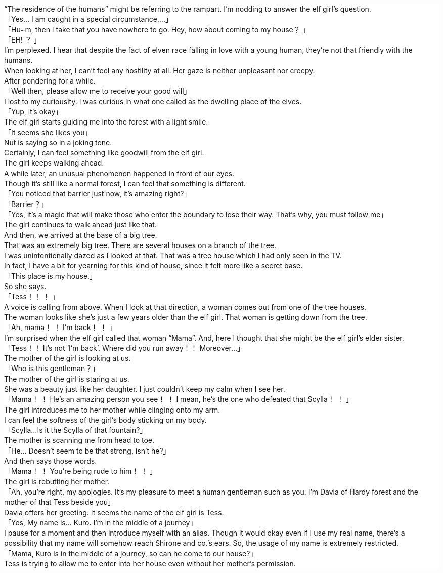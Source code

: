“The residence of the humans” might be referring to the rampart. I’m nodding to answer the elf girl’s question.<br/>
「Yes… I am caught in a special circumstance….」<br/>
「Hu~m, then I take that you have nowhere to go. Hey, how about coming to my house？ 」<br/>
「EH! ？ 」<br/>
I’m perplexed. I hear that despite the fact of elven race falling in love with a young human, they’re not that friendly with the humans.<br/>
When looking at her, I can’t feel any hostility at all. Her gaze is neither unpleasant nor creepy.<br/>
After pondering for a while.<br/>
「Well then, please allow me to receive your good will」<br/>
I lost to my curiousity. I was curious in what one called as the dwelling place of the elves.<br/>
「Yup, it’s okay」<br/>
The elf girl starts guiding me into the forest with a light smile.<br/>
「It seems she likes you」<br/>
Nut is saying so in a joking tone.<br/>
Certainly, I can feel something like goodwill from the elf girl.<br/>
The girl keeps walking ahead.<br/>
A while later, an unusual phenomenon happened in front of our eyes.<br/>
Though it’s still like a normal forest, I can feel that something is different.<br/>
「You noticed that barrier just now, it’s amazing right?」<br/>
「Barrier？」<br/>
「Yes, it’s a magic that will make those who enter the boundary to lose their way. That’s why, you must follow me」<br/>
The girl continues to walk ahead just like that.<br/>
And then, we arrived at the base of a big tree.<br/>
That was an extremely big tree. There are several houses on a branch of the tree.<br/>
I was unintentionally dazed as I looked at that. That was a tree house which I had only seen in the TV.<br/>
In fact, I have a bit for yearning for this kind of house, since it felt more like a secret base.<br/>
「This place is my house.」<br/>
So she says.<br/>
「Tess！！ ！ 」<br/>
A voice is calling from above. When I look at that direction, a woman comes out from one of the tree houses.<br/>
The woman looks like she’s just a few years older than the elf girl. That woman is getting down from the tree.<br/>
「Ah, mama！ ！ I’m back！ ！ 」<br/>
I’m surprised when the elf girl called that woman “Mama”. And, here I thought that she might be the elf girl’s elder sister.<br/>
「Tess！！ It’s not ‘I’m back’. Where did you run away！！ Moreover…」<br/>
The mother of the girl is looking at us.<br/>
「Who is this gentleman？」<br/>
The mother of the girl is staring at us.<br/>
She was a beauty just like her daughter. I just couldn’t keep my calm when I see her.<br/>
「Mama！ ！ He’s an amazing person you see！ ！ I mean, he’s the one who defeated that Scylla！ ！ 」<br/>
The girl introduces me to her mother while clinging onto my arm.<br/>
I can feel the softness of the girl’s body sticking on my body.<br/>
「Scylla…Is it the Scylla of that fountain?」<br/>
The mother is scanning me from head to toe.<br/>
「He… Doesn’t seem to be that strong, isn’t he?」<br/>
And then says those words.<br/>
「Mama！ ！ You’re being rude to him！ ！ 」<br/>
The girl is rebutting her mother.<br/>
「Ah, you’re right, my apologies. It’s my pleasure to meet a human gentleman such as you. I’m Davia of Hardy forest and the mother of that Tess beside you」<br/>
Davia offers her greeting. It seems the name of the elf girl is Tess.<br/>
「Yes, My name is… Kuro. I’m in the middle of a journey」<br/>
I pause for a moment and then introduce myself with an alias. Though it would okay even if I use my real name, there’s a possibility that my name will somehow reach Shirone and co.’s ears. So, the usage of my name is extremely restricted.<br/>
「Mama, Kuro is in the middle of a journey, so can he come to our house?」<br/>
Tess is trying to allow me to enter into her house even without her mother’s permission.<br/>